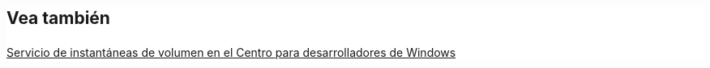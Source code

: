 ## <a name="see-also"></a>Vea también

[Servicio de instantáneas de volumen en el Centro para desarrolladores de Windows](https://docs.microsoft.com/windows/desktop/vss/volume-shadow-copy-service-overview)